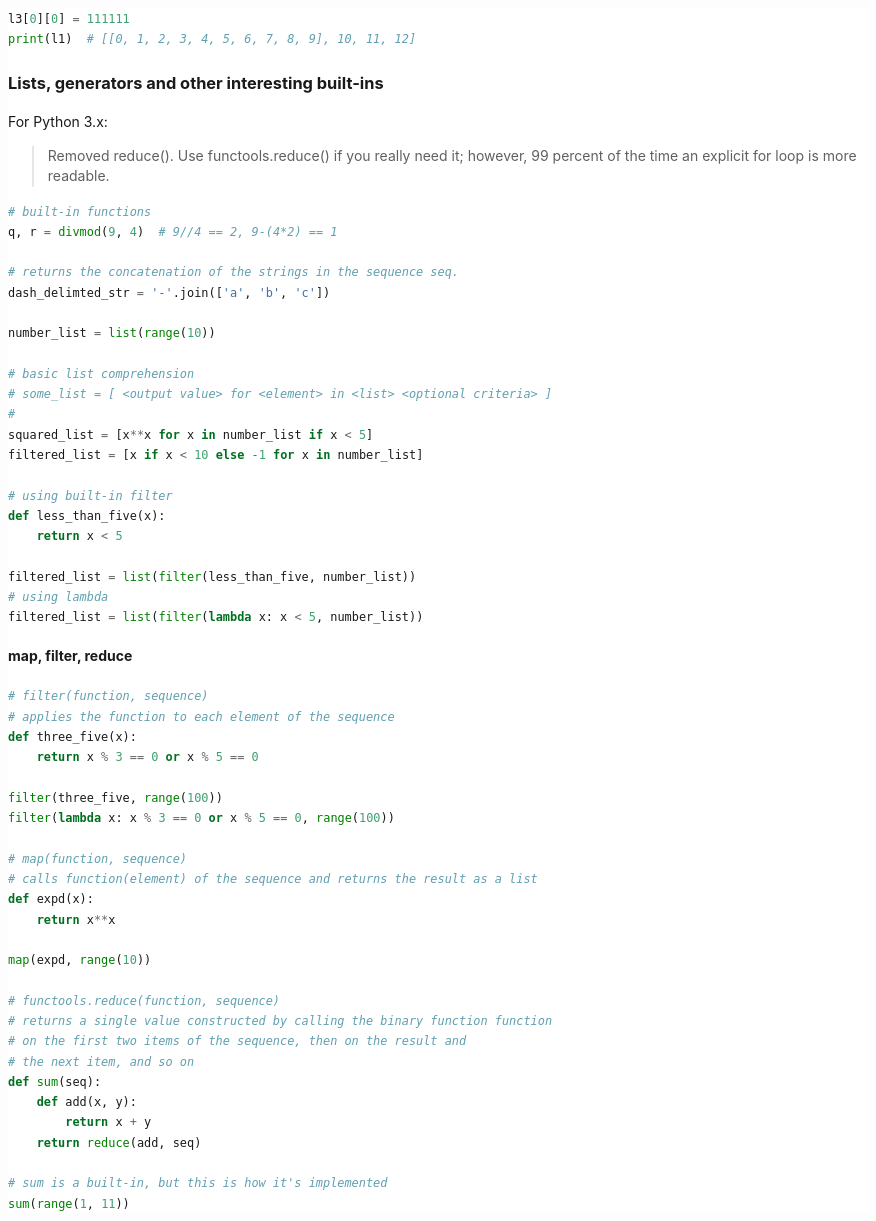 ```python
l3[0][0] = 111111
print(l1)  # [[0, 1, 2, 3, 4, 5, 6, 7, 8, 9], 10, 11, 12]
```

### Lists, generators and other interesting built-ins

For Python 3.x:

> Removed reduce(). Use functools.reduce() if you really need it; however, 99 percent of the time an explicit for loop is more readable.

```python
# built-in functions
q, r = divmod(9, 4)  # 9//4 == 2, 9-(4*2) == 1

# returns the concatenation of the strings in the sequence seq.
dash_delimted_str = '-'.join(['a', 'b', 'c'])

number_list = list(range(10))

# basic list comprehension
# some_list = [ <output value> for <element> in <list> <optional criteria> ]
#
squared_list = [x**x for x in number_list if x < 5]
filtered_list = [x if x < 10 else -1 for x in number_list]

# using built-in filter
def less_than_five(x):
    return x < 5

filtered_list = list(filter(less_than_five, number_list))
# using lambda
filtered_list = list(filter(lambda x: x < 5, number_list))
```

#### map, filter, reduce

```python
# filter(function, sequence)
# applies the function to each element of the sequence
def three_five(x):
    return x % 3 == 0 or x % 5 == 0

filter(three_five, range(100))
filter(lambda x: x % 3 == 0 or x % 5 == 0, range(100))

# map(function, sequence)
# calls function(element) of the sequence and returns the result as a list
def expd(x):
    return x**x

map(expd, range(10))

# functools.reduce(function, sequence)
# returns a single value constructed by calling the binary function function
# on the first two items of the sequence, then on the result and
# the next item, and so on
def sum(seq):
    def add(x, y):
        return x + y
    return reduce(add, seq)

# sum is a built-in, but this is how it's implemented
sum(range(1, 11))

```